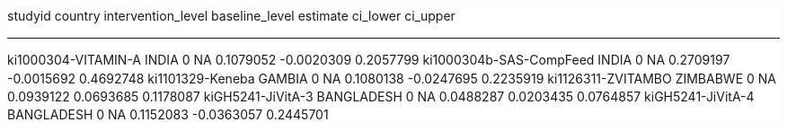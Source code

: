 
studyid                   country      intervention_level   baseline_level     estimate     ci_lower    ci_upper
------------------------  -----------  -------------------  ---------------  ----------  -----------  ----------
ki1000304-VITAMIN-A       INDIA        0                    NA                0.1079052   -0.0020309   0.2057799
ki1000304b-SAS-CompFeed   INDIA        0                    NA                0.2709197   -0.0015692   0.4692748
ki1101329-Keneba          GAMBIA       0                    NA                0.1080138   -0.0247695   0.2235919
ki1126311-ZVITAMBO        ZIMBABWE     0                    NA                0.0939122    0.0693685   0.1178087
kiGH5241-JiVitA-3         BANGLADESH   0                    NA                0.0488287    0.0203435   0.0764857
kiGH5241-JiVitA-4         BANGLADESH   0                    NA                0.1152083   -0.0363057   0.2445701
